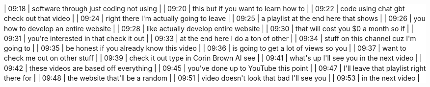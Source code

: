 | 09:18 | software through just coding not using |
| 09:20 | this but if you want to learn how to |
| 09:22 | code using chat gbt check out that video |
| 09:24 | right there I'm actually going to leave |
| 09:25 | a playlist at the end here that shows |
| 09:26 | you how to develop an entire website |
| 09:28 | like actually develop entire website |
| 09:30 | that will cost you $0 a month so if |
| 09:31 | you're interested in that check it out |
| 09:33 | at the end here I do a ton of other |
| 09:34 | stuff on this channel cuz I'm going to |
| 09:35 | be honest if you already know this video |
| 09:36 | is going to get a lot of views so you |
| 09:37 | want to check me out on other stuff |
| 09:39 | check it out type in Corin Brown AI see |
| 09:41 | what's up I'll see you in the next video |
| 09:42 | these videos are based off everything |
| 09:45 | you've done up to YouTube this point |
| 09:47 | I'll leave that playlist right there for |
| 09:48 | the website that'll be a random |
| 09:51 | video doesn't look that bad I'll see you |
| 09:53 | in the next video |
